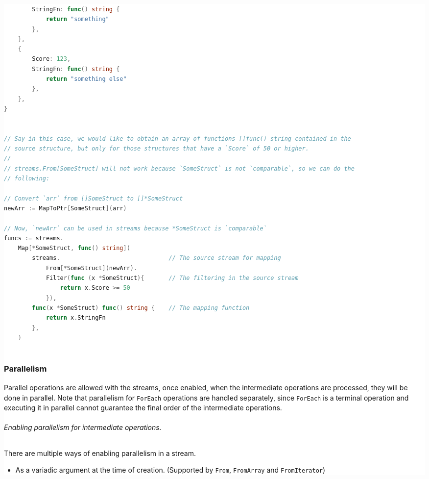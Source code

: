 ```go
        StringFn: func() string {
            return "something"
        },
    },
    {
        Score: 123,
        StringFn: func() string {
            return "something else"
        },
    },
}


// Say in this case, we would like to obtain an array of functions []func() string contained in the
// source structure, but only for those structures that have a `Score` of 50 or higher.
//
// streams.From[SomeStruct] will not work because `SomeStruct` is not `comparable`, so we can do the
// following:

// Convert `arr` from []SomeStruct to []*SomeStruct
newArr := MapToPtr[SomeStruct](arr)

// Now, `newArr` can be used in streams because *SomeStruct is `comparable`
funcs := streams.
    Map[*SomeStruct, func() string](
        streams.                               // The source stream for mapping
            From[*SomeStruct](newArr).
            Filter(func (x *SomeStruct){       // The filtering in the source stream
                return x.Score >= 50
            }),
        func(x *SomeStruct) func() string {    // The mapping function
            return x.StringFn
        },
    )
 
```

### Parallelism

Parallel operations are allowed with the streams, once enabled, when the intermediate operations are processed, they
will be done in parallel. Note that parallelism for `ForEach` operations are handled separately, since `ForEach` is a
terminal operation and executing it in parallel cannot guarantee the final order of the intermediate operations.

###### Enabling parallelism for intermediate operations.

There are multiple ways of enabling parallelism in a stream.

- As a variadic argument at the time of creation. (Supported by `From`, `FromArray` and `FromIterator`)
